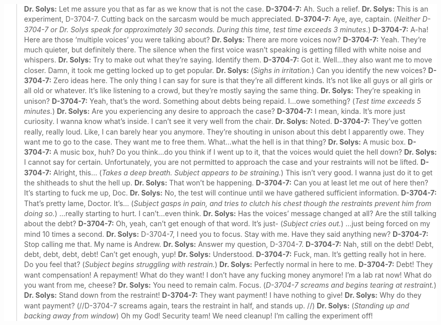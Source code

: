 > **Dr. Solys:** Let me assure you that as far as we know that is not the case.
> **D-3704-7:** Ah. Such a relief.
> **Dr. Solys:** This is an experiment, D-3704-7. Cutting back on the sarcasm would be much appreciated.
> **D-3704-7:** Aye, aye, captain.
> (_Neither D-3704-7 or Dr. Solys speak for approximately 30 seconds. During this time, test time exceeds 3 minutes._)
> **D-3704-7:** A-ha! Here are those ‘multiple voices’ you were talking about?
> **Dr. Solys:** There are more voices now?
> **D-3704-7:** Yeah. They’re much quieter, but definitely there. The silence when the first voice wasn’t speaking is getting filled with white noise and whispers.
> **Dr. Solys:** Try to make out what they’re saying. Identify them.
> **D-3704-7:** Got it. Well…they also want me to move closer. Damn, it took me getting locked up to get popular.
> **Dr. Solys:** (_Sighs in irritation._) Can you identify the new voices?
> **D-3704-7:** Zero ideas here. The only thing I can say for sure is that they’re all different kinds. It’s not like all guys or all girls or all old or whatever. It’s like listening to a crowd, but they’re mostly saying the same thing.
> **Dr. Solys:** They’re speaking in unison?
> **D-3704-7:** Yeah, that’s the word. Something about debts being repaid. I…owe something?
> (_Test time exceeds 5 minutes._)
> **Dr. Solys:** Are you experiencing any desire to approach the case?
> **D-3704-7:** I mean, kinda. It’s more just curiosity. I wanna know what’s inside. I can’t see it very well from the chair.
> **Dr. Solys:** Noted.
> **D-3704-7:** They’ve gotten really, really loud. Like, I can barely hear you anymore. They’re shouting in unison about this debt I apparently owe. They want me to go to the case. They want me to free them. What…what the hell is in that thing?
> **Dr. Solys:** A music box.
> **D-3704-7:** A music box, huh? Do you think…do you think if I went up to it, that the voices would quiet the hell down?
> **Dr. Solys:** I cannot say for certain. Unfortunately, you are not permitted to approach the case and your restraints will not be lifted.
> **D-3704-7:** Alright, this… (_Takes a deep breath. Subject appears to be straining._) This isn’t very good. I wanna just do it to get the shitheads to shut the hell up.
> **Dr. Solys:** That won’t be happening.
> **D-3704-7:** Can you at least let me out of here then? It’s starting to fuck me up, Doc.
> **Dr. Solys:** No, the test will continue until we have gathered sufficient information.
> **D-3704-7:** That’s pretty lame, Doctor. It’s… (_Subject gasps in pain, and tries to clutch his chest though the restraints prevent him from doing so._) …really starting to hurt. I can’t…even think.
> **Dr. Solys:** Has the voices’ message changed at all? Are the still talking about the debt?
> **D-3704-7:** Oh, yeah, can’t get enough of that word. It’s just- (_Subject cries out._) …just being forced on my mind 10 times a second.
> **Dr. Solys:** D-3704-7, I need you to focus. Stay with me. Have they said anything new?
> **D-3704-7:** Stop calling me that. My name is Andrew.
> **Dr. Solys:** Answer my question, D-3704-7.
> **D-3704-7:** Nah, still on the debt! Debt, debt, debt, debt, debt! Can’t get enough, yup!
> **Dr. Solys:** Understood.
> **D-3704-7:** Fuck, man. It’s getting really hot in here. Do you feel that? (_Subject begins struggling with restrain._)
> **Dr. Solys:** Perfectly normal in here to me.
> **D-3704-7:** Debt! They want compensation! A repayment! What do they want! I don’t have any fucking money anymore! I’m a lab rat now! What do you want from me, cheese?
> **Dr. Solys:** You need to remain calm. Focus.
> (_D-3704-7 screams and begins tearing at restraint._)
> **Dr. Solys:** Stand down from the restraint!
> **D-3704-7:** They want payment! I have nothing to give!
> **Dr. Solys:** Why do they want payment?
> (//D-3704-7 screams again, tears the restraint in half, and stands up. //)
> **Dr. Solys:** (_Standing up and backing away from window_) Oh my God! Security team! We need cleanup! I’m calling the experiment off!